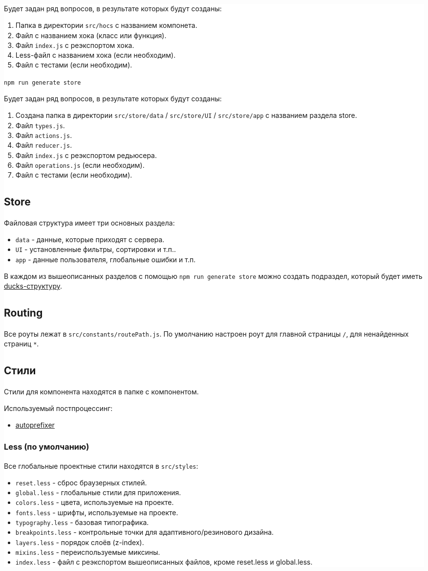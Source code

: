 Будет задан ряд вопросов, в результате которых будут созданы:
1. Папка в директории `src/hocs` с названием компонета.
2. Файл с названием хока (класс или функция).
3. Файл `index.js` с реэкспортом хока.
4. Less-файл с названием хока (если необходим).
5. Файл с тестами (если необходим).

`npm run generate store`

Будет задан ряд вопросов, в результате которых будут созданы:
1. Создана папка в директории `src/store/data` / `src/store/UI` / `src/store/app` с названием раздела store.
2. Файл `types.js`.
3. Файл `actions.js`.
4. Файл `reducer.js`.
5. Файл `index.js` с реэкспортом редьюсера.
6. Файл `operations.js` (если необходим).
7. Файл с тестами (если необходим).


## Store

Файловая структура имеет три основных раздела:
- `data` - данные, которые приходят с сервера.
- `UI` - установленные фильтры, сортировки и т.п..
- `app` - данные пользователя, глобальные ошибки и т.п.

В каждом из вышеописанных разделов с помощью `npm run generate store` можно создать подраздел, который будет иметь [ducks-структуру](https://www.freecodecamp.org/news/scaling-your-redux-app-with-ducks-6115955638be/).

## Routing

Все роуты лежат в `src/constants/routePath.js`. По умолчанию настроен роут для главной страницы `/`, для ненайденных страниц `*`.


## Стили

Стили для компонента находятся в папке с компонентом.

Используемый постпроцессинг:
- [autoprefixer](https://github.com/postcss/autoprefixer)

### Less (по умолчанию)

Все глобальные проектные стили находятся в `src/styles`:
- `reset.less` - сброс браузерных стилей.
- `global.less` - глобальные стили для приложения.
- `colors.less` - цвета, используемые на проекте.
- `fonts.less` - шрифты, используемые на проекте.
- `typography.less` - базовая типографика.
- `breakpoints.less` - контрольные точки для адаптивного/резинового дизайна.
- `layers.less` - порядок слоёв (z-index).
- `mixins.less` - переиспользуемые миксины.
- `index.less` - файл с реэкспортом вышеописанных файлов, кроме reset.less и global.less.
